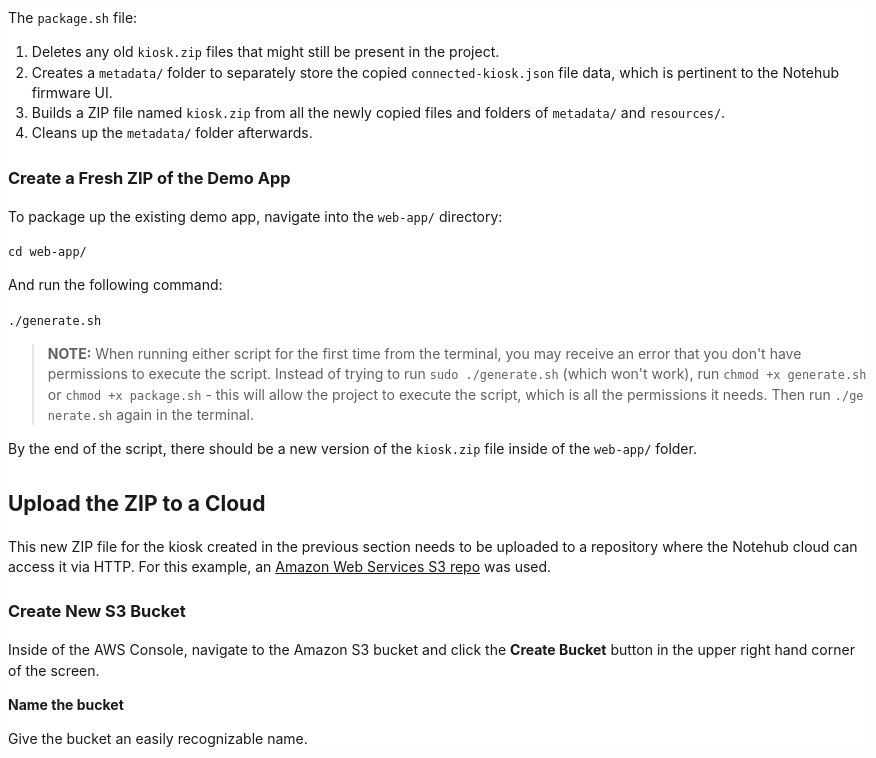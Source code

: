The `package.sh` file:

1. Deletes any old `kiosk.zip` files that might still be present in the project.
2. Creates a `metadata/` folder to separately store the copied `connected-kiosk.json` file data, which is pertinent to the Notehub firmware UI.
3. Builds a ZIP file named `kiosk.zip` from all the newly copied files and folders of `metadata/` and `resources/`.
4. Cleans up the `metadata/` folder afterwards.

### Create a Fresh ZIP of the Demo App

To package up the existing demo app, navigate into the `web-app/` directory:

```shell
cd web-app/
```

And run the following command:

```shell
./generate.sh
```

> **NOTE:** When running either script for the first time from the terminal, you may receive an error that you don't have permissions to execute the script. Instead of trying to run `sudo ./generate.sh` (which won't work), run `chmod +x generate.sh` or `chmod +x package.sh` - this will allow the project to execute the script, which is all the permissions it needs. Then run `./generate.sh` again in the terminal.

By the end of the script, there should be a new version of the `kiosk.zip` file inside of the `web-app/` folder.

## Upload the ZIP to a Cloud 

This new ZIP file for the kiosk created in the previous section needs to be uploaded to a repository where the Notehub cloud can access it via HTTP. For this example, an [Amazon Web Services S3 repo](https://aws.amazon.com/s3/) was used.

### Create New S3 Bucket

Inside of the AWS Console, navigate to the Amazon S3 bucket and click the **Create Bucket** button in the upper right hand corner of the screen.

**Name the bucket** 

Give the bucket an easily recognizable name.

